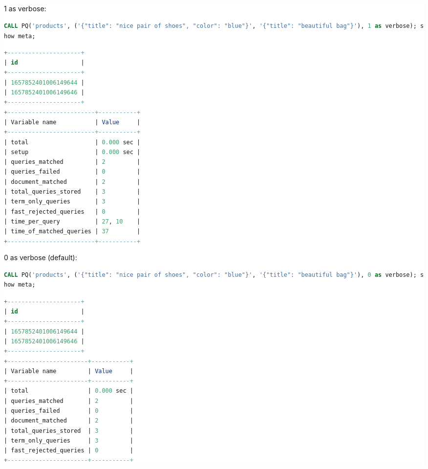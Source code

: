 
1 as verbose:


```sql
CALL PQ('products', ('{"title": "nice pair of shoes", "color": "blue"}', '{"title": "beautiful bag"}'), 1 as verbose); show meta;
```


```sql
+---------------------+
| id                  |
+---------------------+
| 1657852401006149644 |
| 1657852401006149646 |
+---------------------+
+-------------------------+-----------+
| Variable name           | Value     |
+-------------------------+-----------+
| total                   | 0.000 sec |
| setup                   | 0.000 sec |
| queries_matched         | 2         |
| queries_failed          | 0         |
| document_matched        | 2         |
| total_queries_stored    | 3         |
| term_only_queries       | 3         |
| fast_rejected_queries   | 0         |
| time_per_query          | 27, 10    |
| time_of_matched_queries | 37        |
+-------------------------+-----------+
```

0 as verbose (default):


```sql
CALL PQ('products', ('{"title": "nice pair of shoes", "color": "blue"}', '{"title": "beautiful bag"}'), 0 as verbose); show meta;
```


```sql
+---------------------+
| id                  |
+---------------------+
| 1657852401006149644 |
| 1657852401006149646 |
+---------------------+
+-----------------------+-----------+
| Variable name         | Value     |
+-----------------------+-----------+
| total                 | 0.000 sec |
| queries_matched       | 2         |
| queries_failed        | 0         |
| document_matched      | 2         |
| total_queries_stored  | 3         |
| term_only_queries     | 3         |
| fast_rejected_queries | 0         |
+-----------------------+-----------+
```


